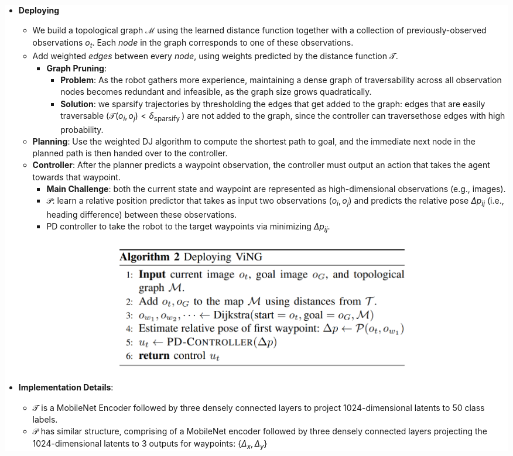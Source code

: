   - **Deploying**
    - We build a topological graph $\mathcal{M}$ using the learned distance function together with a collection of previously-observed observations ${o_t}$. Each *node* in the graph corresponds to one of these observations. 
    - Add weighted *edges* between every *node*, using weights predicted by the distance function $\mathcal{T}$.
      - **Graph Pruning**: 
        - **Problem**: As the robot gathers more experience, maintaining a dense graph of traversability across all observation nodes becomes redundant and infeasible, as the graph size grows quadratically.
        - **Solution**: we sparsify trajectories by thresholding the edges that get added to the graph: edges that are easily traversable $\left(\mathcal{T}\left(o_i, o_j\right)<\delta_{\text {sparsify }}\right)$ are not added to the graph, since the controller can traversethose edges with high probability.
    - **Planning**: Use the weighted DJ algorithm to compute the shortest path to goal, and the immediate next node in the planned path is then handed over to the controller. 
    - **Controller**: After the planner predicts a waypoint observation, the controller must output an action that takes the agent towards that waypoint.
      - **Main Challenge**: both the current state and waypoint are represented as high-dimensional observations (e.g., images).
      - $\mathcal{P}$: learn a relative position predictor that takes as input two observations $\left(o_i, o_j\right)$ and predicts the relative pose $\Delta p_{i j}$ (i.e., heading difference) between these observations.
      - PD controller to take the robot to the target waypoints via minimizing $\Delta p_{i j}$. 
    <p align="center">
    <img src="./../../images/ViNG_deploying.png" width="60%">
    </p>
  
  - **Implementation Details**:
    - $\mathcal{T}$ is a MobileNet Encoder followed by three densely connected layers to project 1024-dimensional latents to 50 class labels. 
    - $\mathcal{P}$ has similar structure, comprising of a MobileNet encoder followed by three densely connected layers projecting the 1024-dimensional latents to 3 outputs for waypoints: $\{\Delta_x, \Delta_y \}$